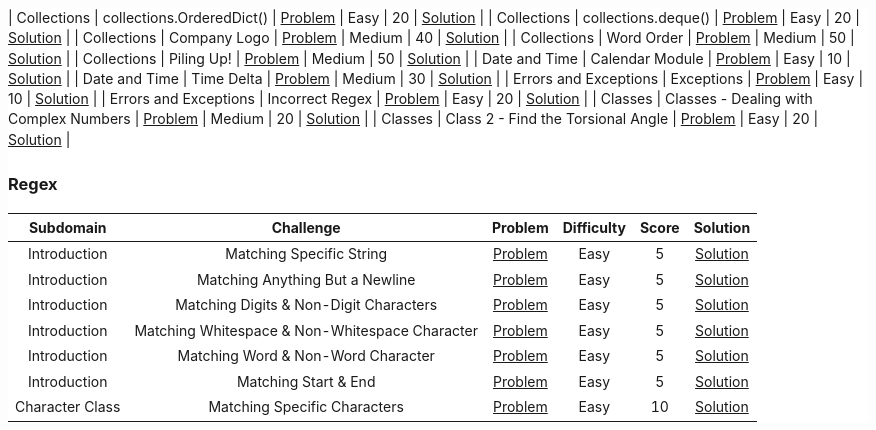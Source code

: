|      Collections      |         collections.OrderedDict()         |       [Problem](https://www.hackerrank.com/challenges/py-collections-ordereddict/problem)        |    Easy    |  20   |          [Solution](/Python/07%20-%20Collections/04%20-%20collections.OrderedDict().py)           |
|      Collections      |            collections.deque()            |          [Problem](https://www.hackerrank.com/challenges/py-collections-deque/problem)           |    Easy    |  20   |             [Solution](/Python/07%20-%20Collections/05%20-%20collections.deque().py)              |
|      Collections      |               Company Logo                |              [Problem](https://www.hackerrank.com/challenges/most-commons/problem)               |   Medium   |  40   |                [Solution](/Python/07%20-%20Collections/06%20-%20Company%20Logo.py)                |
|      Collections      |                Word Order                 |               [Problem](https://www.hackerrank.com/challenges/word-order/problem)                |   Medium   |  50   |                 [Solution](/Python/07%20-%20Collections/07%20-%20Word%20Order.py)                 |
|      Collections      |                Piling Up!                 |                [Problem](https://www.hackerrank.com/challenges/piling-up/problem)                |   Medium   |  50   |                 [Solution](/Python/07%20-%20Collections/08%20-%20Piling%20Up!.py)                 |
|     Date and Time     |              Calendar Module              |             [Problem](https://www.hackerrank.com/challenges/calendar-module/problem)             |    Easy    |  10   |           [Solution](/Python/08%20-%20Date%20and%20Time/01%20-%20Calendar%20Module.py)            |
|     Date and Time     |                Time Delta                 |            [Problem](https://www.hackerrank.com/challenges/python-time-delta/problem)            |   Medium   |  30   |              [Solution](/Python/08%20-%20Date%20and%20Time/02%20-%20Time%20Delta.py)              |
| Errors and Exceptions |                Exceptions                 |               [Problem](https://www.hackerrank.com/challenges/exceptions/problem)                |    Easy    |  10   |           [Solution](/Python/09%20-%20Errors%20and%20Exceptions/01%20-%20Exceptions.py)           |
| Errors and Exceptions |              Incorrect Regex              |             [Problem](https://www.hackerrank.com/challenges/incorrect-regex/problem)             |    Easy    |  20   |       [Solution](/Python/09%20-%20Errors%20and%20Exceptions/02%20-%20Incorrect%20Regex.py)        |
|        Classes        |  Classes - Dealing with Complex Numbers   |  [Problem](https://www.hackerrank.com/challenges/class-1-dealing-with-complex-numbers/problem)   |   Medium   |  20   | [Solution](/Python/10%20-%20Classes/01%20-%20Classes%20-%20Dealing%20with%20Complex%20Numbers.py) |
|        Classes        |    Class 2 - Find the Torsional Angle     |    [Problem](https://www.hackerrank.com/challenges/class-2-find-the-torsional-angle/problem)     |    Easy    |  20   |  [Solution](/Python/10%20-%20Classes/02%20-%20Class%202%20-%20Find%20the%20Torsional%20Angle.py)  |

### Regex

|    Subdomain    |                   Challenge                    |                                                Problem                                                | Difficulty | Score |                                                  Solution                                                   |
| :-------------: | :--------------------------------------------: | :---------------------------------------------------------------------------------------------------: | :--------: | :---: | :---------------------------------------------------------------------------------------------------------: |
|  Introduction   |            Matching Specific String            |           [Problem](https://www.hackerrank.com/challenges/matching-specific-string/problem)           |    Easy    |   5   |              [Solution](/Regex/01%20-%20Introduction/01%20-%20Matching%20Specific%20String.py)              |
|  Introduction   |        Matching Anything But a Newline         |        [Problem](https://www.hackerrank.com/challenges/matching-anything-but-new-line/problem)        |    Easy    |   5   |        [Solution](/Regex/01%20-%20Introduction/02%20-%20Matching%20Anything%20But%20a%20Newline.py)         |
|  Introduction   |     Matching Digits & Non-Digit Characters     |     [Problem](https://www.hackerrank.com/challenges/matching-digits-non-digit-character/problem)      |    Easy    |   5   |     [Solution](/Regex/01%20-%20Introduction/03%20-%20Matching%20Digits%20&%20Non-Digit%20Characters.py)     |
|  Introduction   | Matching Whitespace & Non-Whitespace Character | [Problem](https://www.hackerrank.com/challenges/matching-whitespace-non-whitespace-character/problem) |    Easy    |   5   | [Solution](/Regex/01%20-%20Introduction/04%20-%20Matching%20Whitespace%20&%20Non-Whitespace%20Character.py) |
|  Introduction   |       Matching Word & Non-Word Character       |            [Problem](https://www.hackerrank.com/challenges/matching-word-non-word/problem)            |    Easy    |   5   |       [Solution](/Regex/01%20-%20Introduction/05%20-%20Matching%20Word%20&%20Non-Word%20Character.py)       |
|  Introduction   |              Matching Start & End              |              [Problem](https://www.hackerrank.com/challenges/matching-start-end/problem)              |    Easy    |   5   |               [Solution](/Regex/01%20-%20Introduction/06%20-%20Matching%20Start%20&%20End.py)               |
| Character Class |          Matching Specific Characters          |         [Problem](https://www.hackerrank.com/challenges/matching-specific-characters/problem)         |    Easy    |  10   |              [Solution](/Regex/01%20-%20Introduction/01%20-%20Matching%20Specific%20String.py)              |